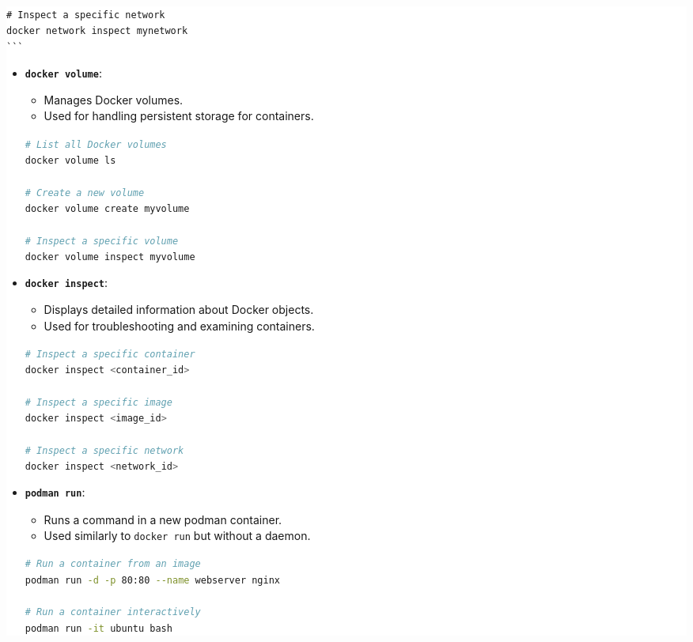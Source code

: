 	# Inspect a specific network
	docker network inspect mynetwork
	```

- **`docker volume`**: 
	- Manages Docker volumes.
	- Used for handling persistent storage for containers.
	```sh
	# List all Docker volumes
	docker volume ls

	# Create a new volume
	docker volume create myvolume

	# Inspect a specific volume
	docker volume inspect myvolume
	```

- **`docker inspect`**: 
	- Displays detailed information about Docker objects.
	- Used for troubleshooting and examining containers.
	```sh
	# Inspect a specific container
	docker inspect <container_id>

	# Inspect a specific image
	docker inspect <image_id>

	# Inspect a specific network
	docker inspect <network_id>
	```

- **`podman run`**: 
	- Runs a command in a new podman container.
	- Used similarly to `docker run` but without a daemon.
	```sh
	# Run a container from an image
	podman run -d -p 80:80 --name webserver nginx

	# Run a container interactively
	podman run -it ubuntu bash
